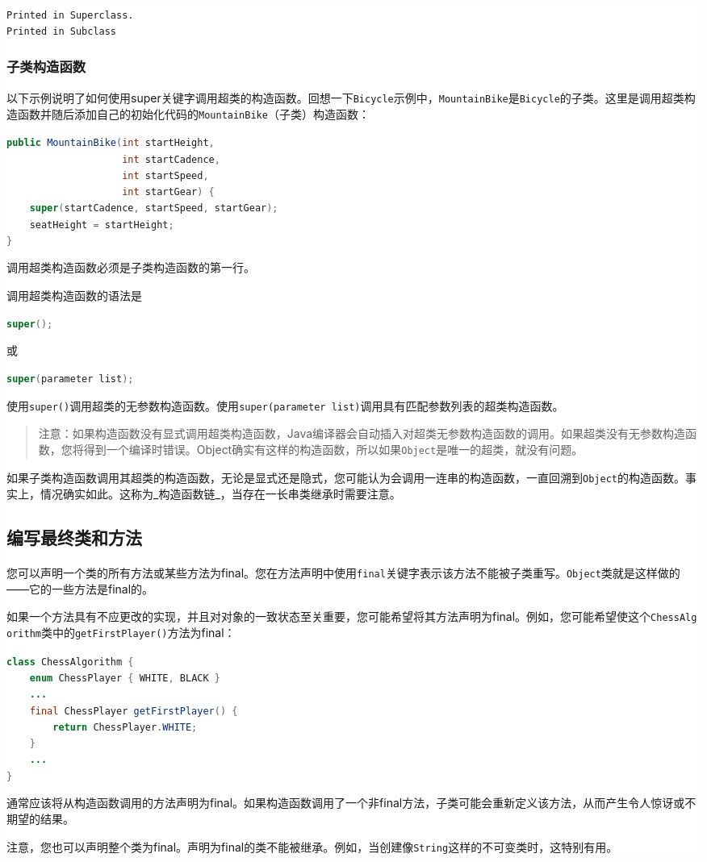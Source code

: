```
Printed in Superclass.
Printed in Subclass
```

### 子类构造函数
以下示例说明了如何使用super关键字调用超类的构造函数。回想一下`Bicycle`示例中，`MountainBike`是`Bicycle`的子类。这里是调用超类构造函数并随后添加自己的初始化代码的`MountainBike`（子类）构造函数：

```java
public MountainBike(int startHeight,
                    int startCadence,
                    int startSpeed,
                    int startGear) {
    super(startCadence, startSpeed, startGear);
    seatHeight = startHeight;
}

```

调用超类构造函数必须是子类构造函数的第一行。

调用超类构造函数的语法是

```java
super();

```

或

```java
super(parameter list);

```

使用`super()`调用超类的无参数构造函数。使用`super(parameter list)`调用具有匹配参数列表的超类构造函数。

> 注意：如果构造函数没有显式调用超类构造函数，Java编译器会自动插入对超类无参数构造函数的调用。如果超类没有无参数构造函数，您将得到一个编译时错误。Object确实有这样的构造函数，所以如果`Object`是唯一的超类，就没有问题。

如果子类构造函数调用其超类的构造函数，无论是显式还是隐式，您可能认为会调用一连串的构造函数，一直回溯到`Object`的构造函数。事实上，情况确实如此。这称为_构造函数链_，当存在一长串类继承时需要注意。

## 编写最终类和方法
您可以声明一个类的所有方法或某些方法为final。您在方法声明中使用`final`关键字表示该方法不能被子类重写。`Object`类就是这样做的——它的一些方法是final的。

如果一个方法具有不应更改的实现，并且对对象的一致状态至关重要，您可能希望将其方法声明为final。例如，您可能希望使这个`ChessAlgorithm`类中的`getFirstPlayer()`方法为final：

```java
class ChessAlgorithm {
    enum ChessPlayer { WHITE, BLACK }
    ...
    final ChessPlayer getFirstPlayer() {
        return ChessPlayer.WHITE;
    }
    ...
}

```

通常应该将从构造函数调用的方法声明为final。如果构造函数调用了一个非final方法，子类可能会重新定义该方法，从而产生令人惊讶或不期望的结果。

注意，您也可以声明整个类为final。声明为final的类不能被继承。例如，当创建像`String`这样的不可变类时，这特别有用。
